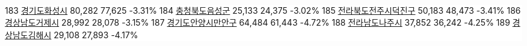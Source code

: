   <tr class="item">
    <td>183</td>
    <td><a href="/apt/경기도화성시">경기도화성시</a></td>
    <td>80,282</td>
    <td>77,625</td>
    <td>-3.31%</td>
  </tr>

  <tr class="item">
    <td>184</td>
    <td><a href="/apt/충청북도음성군">충청북도음성군</a></td>
    <td>25,133</td>
    <td>24,375</td>
    <td>-3.02%</td>
  </tr>

  <tr class="item">
    <td>185</td>
    <td><a href="/apt/전라북도전주시덕진구">전라북도전주시덕진구</a></td>
    <td>50,183</td>
    <td>48,473</td>
    <td>-3.41%</td>
  </tr>

  <tr class="item">
    <td>186</td>
    <td><a href="/apt/경상남도거제시">경상남도거제시</a></td>
    <td>28,992</td>
    <td>28,078</td>
    <td>-3.15%</td>
  </tr>

  <tr class="item">
    <td>187</td>
    <td><a href="/apt/경기도안양시만안구">경기도안양시만안구</a></td>
    <td>64,484</td>
    <td>61,443</td>
    <td>-4.72%</td>
  </tr>

  <tr class="item">
    <td>188</td>
    <td><a href="/apt/전라남도나주시">전라남도나주시</a></td>
    <td>37,852</td>
    <td>36,242</td>
    <td>-4.25%</td>
  </tr>

  <tr class="item">
    <td>189</td>
    <td><a href="/apt/경상남도김해시">경상남도김해시</a></td>
    <td>29,108</td>
    <td>27,893</td>
    <td>-4.17%</td>
  </tr>
